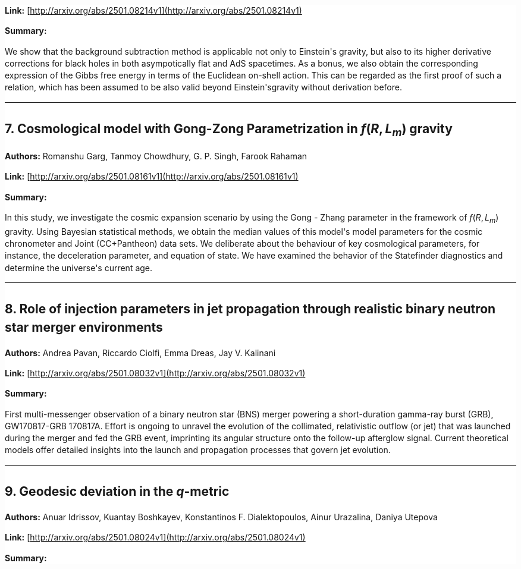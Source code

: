 **Link:** [http://arxiv.org/abs/2501.08214v1](http://arxiv.org/abs/2501.08214v1)

**Summary:**

We show that the background subtraction method is applicable not only to Einstein's gravity, but also to its higher derivative corrections for black holes in both asympotically flat and AdS spacetimes. As a bonus, we also obtain the corresponding expression of the Gibbs free energy in terms of the Euclidean on-shell action. This can be regarded as the first proof of such a relation, which has been assumed to be also valid beyond Einstein'sgravity without derivation before.

---

## 7. Cosmological model with Gong-Zong Parametrization in $f(R,L_m)$ gravity

**Authors:** Romanshu Garg, Tanmoy Chowdhury, G. P. Singh, Farook Rahaman

**Link:** [http://arxiv.org/abs/2501.08161v1](http://arxiv.org/abs/2501.08161v1)

**Summary:**

In this study, we investigate the cosmic expansion scenario by using the Gong - Zhang parameter in the framework of $f(R, L_m)$ gravity. Using Bayesian statistical methods, we obtain the median values of this model's model parameters for the cosmic chronometer and Joint (CC+Pantheon) data sets. We deliberate about the behaviour of key cosmological parameters, for instance, the deceleration parameter, and equation of state. We have examined the behavior of the Statefinder diagnostics and determine the universe's current age.

---

## 8. Role of injection parameters in jet propagation through realistic binary   neutron star merger environments

**Authors:** Andrea Pavan, Riccardo Ciolfi, Emma Dreas, Jay V. Kalinani

**Link:** [http://arxiv.org/abs/2501.08032v1](http://arxiv.org/abs/2501.08032v1)

**Summary:**

First multi-messenger observation of a binary neutron star (BNS) merger powering a short-duration gamma-ray burst (GRB), GW170817-GRB 170817A. Effort is ongoing to unravel the evolution of the collimated, relativistic outflow (or jet) that was launched during the merger and fed the GRB event, imprinting its angular structure onto the follow-up afterglow signal. Current theoretical models offer detailed insights into the launch and propagation processes that govern jet evolution.

---

## 9. Geodesic deviation in the $q$-metric

**Authors:** Anuar Idrissov, Kuantay Boshkayev, Konstantinos F. Dialektopoulos, Ainur Urazalina, Daniya Utepova

**Link:** [http://arxiv.org/abs/2501.08024v1](http://arxiv.org/abs/2501.08024v1)

**Summary:**
